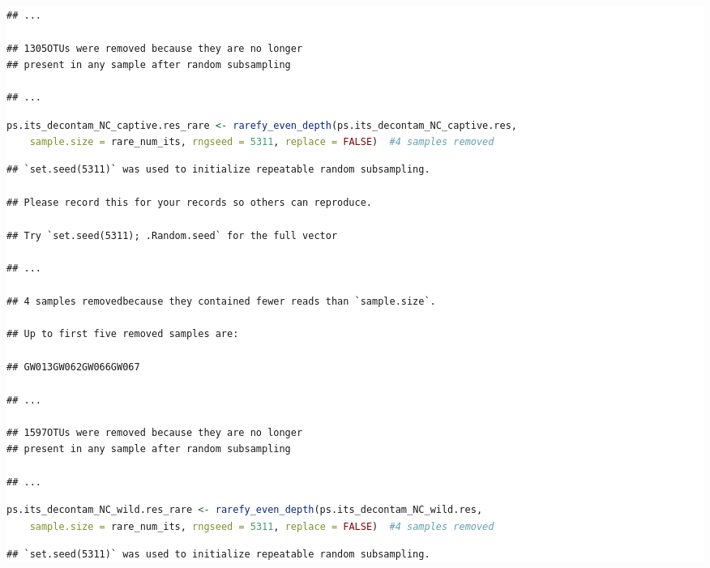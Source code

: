     ## ...

    ## 1305OTUs were removed because they are no longer 
    ## present in any sample after random subsampling

    ## ...

``` r
ps.its_decontam_NC_captive.res_rare <- rarefy_even_depth(ps.its_decontam_NC_captive.res,
    sample.size = rare_num_its, rngseed = 5311, replace = FALSE)  #4 samples removed
```

    ## `set.seed(5311)` was used to initialize repeatable random subsampling.

    ## Please record this for your records so others can reproduce.

    ## Try `set.seed(5311); .Random.seed` for the full vector

    ## ...

    ## 4 samples removedbecause they contained fewer reads than `sample.size`.

    ## Up to first five removed samples are:

    ## GW013GW062GW066GW067

    ## ...

    ## 1597OTUs were removed because they are no longer 
    ## present in any sample after random subsampling

    ## ...

``` r
ps.its_decontam_NC_wild.res_rare <- rarefy_even_depth(ps.its_decontam_NC_wild.res,
    sample.size = rare_num_its, rngseed = 5311, replace = FALSE)  #4 samples removed
```

    ## `set.seed(5311)` was used to initialize repeatable random subsampling.
